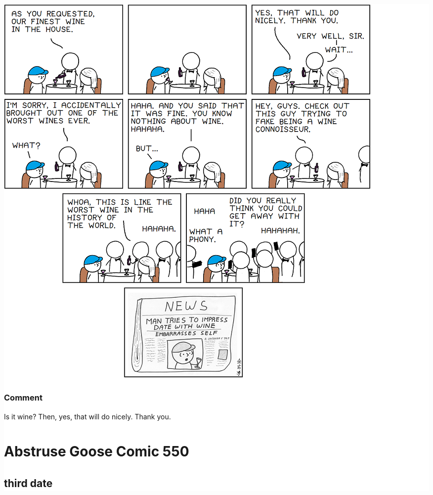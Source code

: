 ![image](this_part_of_the_date_is_so_stressful_that_you_should_prolly_drink_beforehand.png)
### Comment
Is it wine? Then, yes, that will do nicely. Thank you.
# Abstruse Goose Comic 550
## third date
